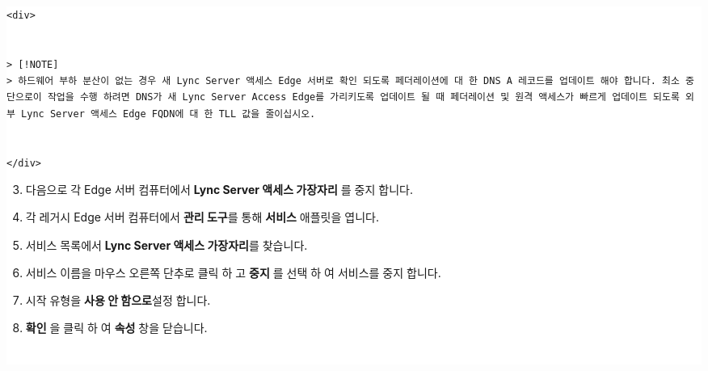     <div>
    

    > [!NOTE]  
    > 하드웨어 부하 분산이 없는 경우 새 Lync Server 액세스 Edge 서버로 확인 되도록 페더레이션에 대 한 DNS A 레코드를 업데이트 해야 합니다. 최소 중단으로이 작업을 수행 하려면 DNS가 새 Lync Server Access Edge를 가리키도록 업데이트 될 때 페더레이션 및 원격 액세스가 빠르게 업데이트 되도록 외부 Lync Server 액세스 Edge FQDN에 대 한 TLL 값을 줄이십시오.

    
    </div>

3.  다음으로 각 Edge 서버 컴퓨터에서 **Lync Server 액세스 가장자리** 를 중지 합니다.

4.  각 레거시 Edge 서버 컴퓨터에서 **관리 도구**를 통해 **서비스** 애플릿을 엽니다.

5.  서비스 목록에서 **Lync Server 액세스 가장자리**를 찾습니다.

6.  서비스 이름을 마우스 오른쪽 단추로 클릭 하 고 **중지** 를 선택 하 여 서비스를 중지 합니다.

7.  시작 유형을 **사용 안 함으로**설정 합니다.

8.  **확인** 을 클릭 하 여 **속성** 창을 닫습니다.

</div>

</div>

<span> </span>

</div>

</div>

</div>

